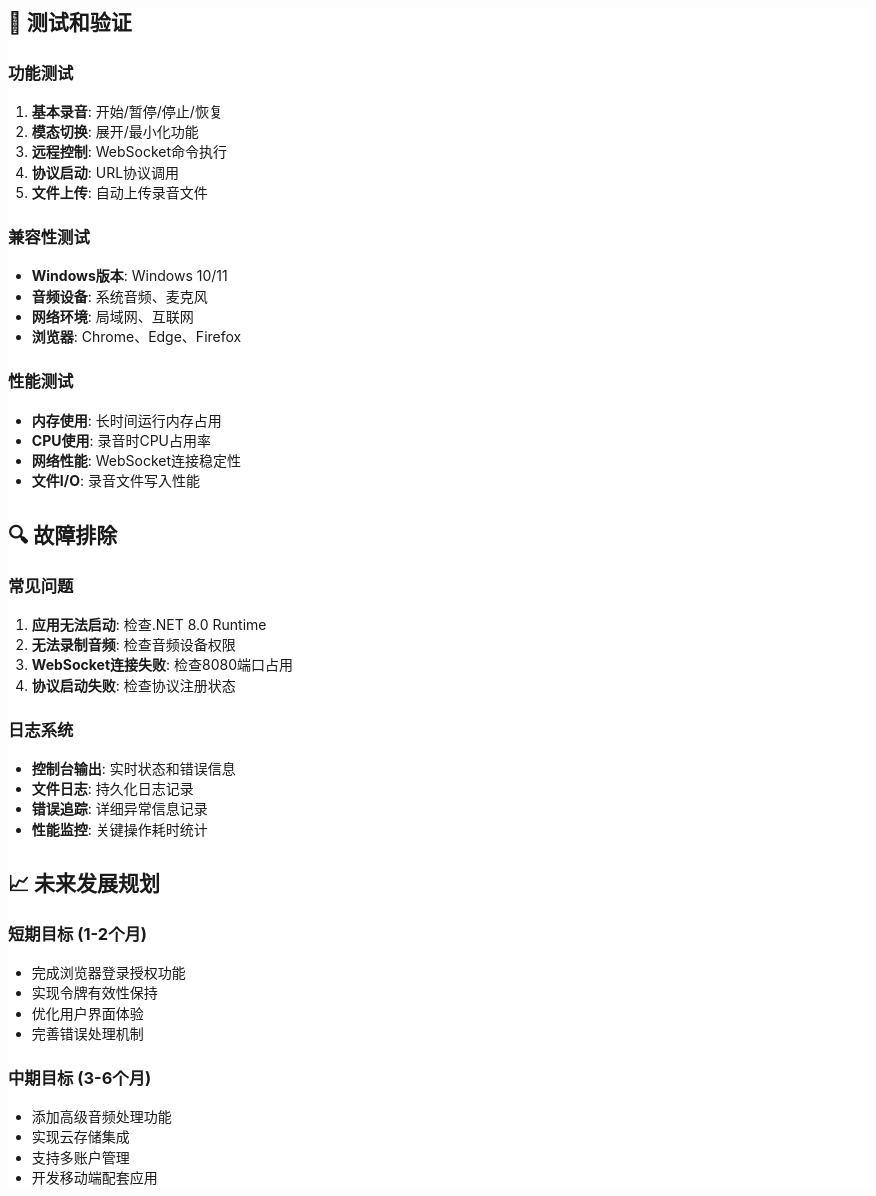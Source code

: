 ## 🧪 测试和验证

### 功能测试
1. **基本录音**: 开始/暂停/停止/恢复
2. **模态切换**: 展开/最小化功能
3. **远程控制**: WebSocket命令执行
4. **协议启动**: URL协议调用
5. **文件上传**: 自动上传录音文件

### 兼容性测试
- **Windows版本**: Windows 10/11
- **音频设备**: 系统音频、麦克风
- **网络环境**: 局域网、互联网
- **浏览器**: Chrome、Edge、Firefox

### 性能测试
- **内存使用**: 长时间运行内存占用
- **CPU使用**: 录音时CPU占用率
- **网络性能**: WebSocket连接稳定性
- **文件I/O**: 录音文件写入性能

## 🔍 故障排除

### 常见问题
1. **应用无法启动**: 检查.NET 8.0 Runtime
2. **无法录制音频**: 检查音频设备权限
3. **WebSocket连接失败**: 检查8080端口占用
4. **协议启动失败**: 检查协议注册状态

### 日志系统
- **控制台输出**: 实时状态和错误信息
- **文件日志**: 持久化日志记录
- **错误追踪**: 详细异常信息记录
- **性能监控**: 关键操作耗时统计

## 📈 未来发展规划

### 短期目标 (1-2个月)
- 完成浏览器登录授权功能
- 实现令牌有效性保持
- 优化用户界面体验
- 完善错误处理机制

### 中期目标 (3-6个月)
- 添加高级音频处理功能
- 实现云存储集成
- 支持多账户管理
- 开发移动端配套应用
